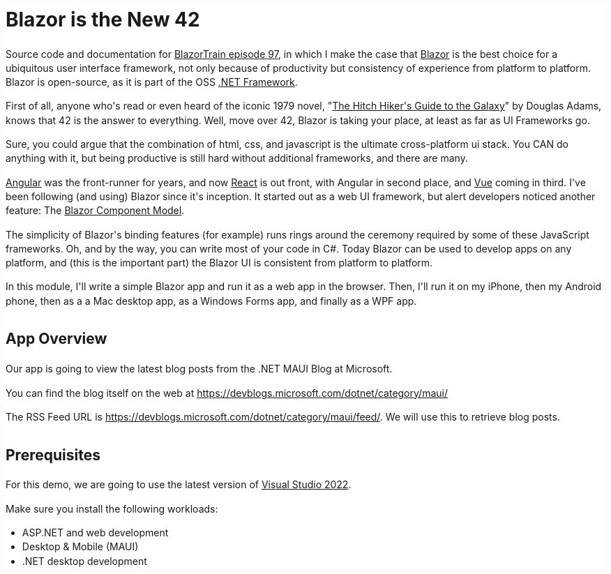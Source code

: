 # Blazor is the New 42

Source code and documentation for [BlazorTrain episode 97](https://youtu.be/bFjMtotglbk), in which I make the case that [Blazor](https://dotnet.microsoft.com/en-us/apps/aspnet/web-apps/blazor) is the best choice for a ubiquitous user interface framework, not only because of productivity but consistency of experience from platform to platform. Blazor is open-source, as it is part of the OSS [.NET Framework](https://dotnet.microsoft.com/en-us/).

First of all, anyone who's read or even heard of the iconic 1979 novel, "[The Hitch Hiker's Guide to the Galaxy](https://en.wikipedia.org/wiki/The_Hitchhiker%27s_Guide_to_the_Galaxy)" by Douglas Adams, knows that 42 is the answer to everything. Well, move over 42, Blazor is taking your place, at least as far as UI Frameworks go. 

Sure, you could argue that the combination of html, css, and javascript is the ultimate cross-platform ui stack. You CAN do anything with it, but being productive is still hard without additional frameworks, and there are many. 

[Angular](https://angular.io/) was the front-runner for years, and now [React](https://legacy.reactjs.org/) is out front, with Angular in second place, and [Vue](https://vuejs.org/) coming in third. I've been following (and using) Blazor since it's inception. It started out as a web UI framework, but alert developers noticed another feature: The [Blazor Component Model](https://learn.microsoft.com/en-us/aspnet/core/blazor/components/?view=aspnetcore-7.0). 

The simplicity of Blazor's binding features (for example) runs rings around the ceremony required by some of these JavaScript frameworks. Oh, and by the way, you can write most of your code in C#. Today Blazor can be used to develop apps on any platform, and (this is the important part) the Blazor UI is consistent from platform to platform. 

In this module, I'll write a simple Blazor app and run it as a web app in the browser. Then, I'll run it on my iPhone, then my Android phone, then as a a Mac desktop app, as a Windows Forms app, and finally as a WPF app. 

## App Overview

Our app is going to view the latest blog posts from the .NET MAUI Blog at Microsoft.

You can find the blog itself on the web at https://devblogs.microsoft.com/dotnet/category/maui/

The RSS Feed URL is https://devblogs.microsoft.com/dotnet/category/maui/feed/. We will use this to retrieve blog posts.

## Prerequisites

For this demo, we are going to use the latest version of [Visual Studio 2022](https://visualstudio.microsoft.com/vs/community/).

Make sure you install the following workloads:

- ASP.NET and web development
- Desktop & Mobile (MAUI)
- .NET desktop development
